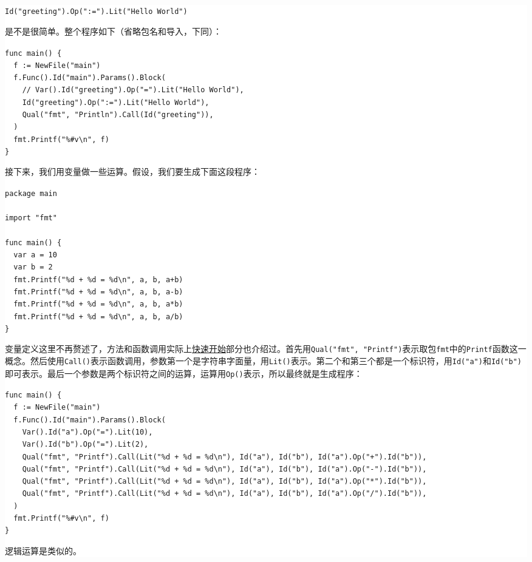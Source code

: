 ```golang
Id("greeting").Op(":=").Lit("Hello World")
```

是不是很简单。整个程序如下（省略包名和导入，下同）：

```golang
func main() {
  f := NewFile("main")
  f.Func().Id("main").Params().Block(
    // Var().Id("greeting").Op("=").Lit("Hello World"),
    Id("greeting").Op(":=").Lit("Hello World"),
    Qual("fmt", "Println").Call(Id("greeting")),
  )
  fmt.Printf("%#v\n", f)
}
```

接下来，我们用变量做一些运算。假设，我们要生成下面这段程序：

```golang
package main

import "fmt"

func main() {
  var a = 10
  var b = 2
  fmt.Printf("%d + %d = %d\n", a, b, a+b)
  fmt.Printf("%d + %d = %d\n", a, b, a-b)
  fmt.Printf("%d + %d = %d\n", a, b, a*b)
  fmt.Printf("%d + %d = %d\n", a, b, a/b)
}
```

变量定义这里不再赘述了，方法和函数调用实际上[快速开始](#快速开始)部分也介绍过。首先用`Qual("fmt", "Printf")`表示取包`fmt`中的`Printf`函数这一概念。然后使用`Call()`表示函数调用，参数第一个是字符串字面量，用`Lit()`表示。第二个和第三个都是一个标识符，用`Id("a")`和`Id("b")`即可表示。最后一个参数是两个标识符之间的运算，运算用`Op()`表示，所以最终就是生成程序：

```golang
func main() {
  f := NewFile("main")
  f.Func().Id("main").Params().Block(
    Var().Id("a").Op("=").Lit(10),
    Var().Id("b").Op("=").Lit(2),
    Qual("fmt", "Printf").Call(Lit("%d + %d = %d\n"), Id("a"), Id("b"), Id("a").Op("+").Id("b")),
    Qual("fmt", "Printf").Call(Lit("%d + %d = %d\n"), Id("a"), Id("b"), Id("a").Op("-").Id("b")),
    Qual("fmt", "Printf").Call(Lit("%d + %d = %d\n"), Id("a"), Id("b"), Id("a").Op("*").Id("b")),
    Qual("fmt", "Printf").Call(Lit("%d + %d = %d\n"), Id("a"), Id("b"), Id("a").Op("/").Id("b")),
  )
  fmt.Printf("%#v\n", f)
}
```

逻辑运算是类似的。
